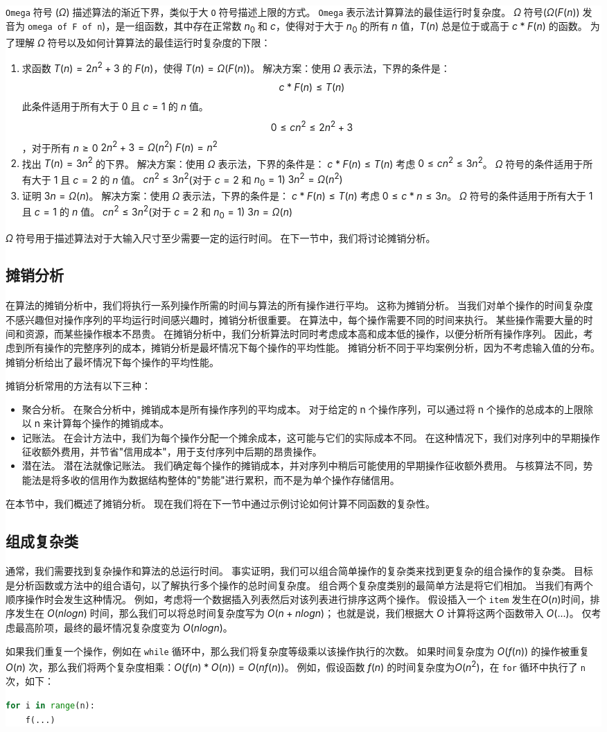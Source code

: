 ```Omega``` 符号 ($Ω$) 描述算法的渐近下界，类似于大 ```O``` 符号描述上限的方式。 ```Omega``` 表示法计算算法的最佳运行时复杂度。 $Ω$ 符号$(Ω(F(n))$ 发音为 ```omega of F of n```)，是一组函数，其中存在正常数 $n_0$ 和 $c$，使得对于大于 $n_0$ 的所有 $n$ 值，$T (n)$ 总是位于或高于 $c*F(n)$ 的函数。
为了理解 $Ω$ 符号以及如何计算算法的最佳运行时复杂度的下限：

1. 求函数 $T(n) =2n^2 +3$ 的 $F(n)$，使得 $T(n) = Ω(F(n))$。
   解决方案：使用 $Ω$ 表示法，下界的条件是：
   $$c*F(n) ≤ T(n)$$
   此条件适用于所有大于 $0$ 且 $c=1$ 的 $n$ 值。
   $$0 ≤ cn^2 ≤ 2n^2 +3$$，对于所有 $n ≥ 0$
   $2n^2 +3 = Ω(n^2)$
   $F(n)=n^2$
2. 找出 $T(n) = 3n^2$ 的下界。
   解决方案：使用 $Ω$ 表示法，下界的条件是：
   $c*F(n) ≤ T(n)$
   考虑 $0 ≤ cn^2 ≤ 3n^2$。 $Ω$ 符号的条件适用于所有大于 1 且 $c=2$ 的 $n$ 值。
   $cn^2 ≤ 3n^2$(对于 $c = 2$ 和 $n_0 = 1$)
   $3n^2 = Ω(n^2)$
3. 证明 $3n = Ω(n)$。
   解决方案：使用 $Ω$ 表示法，下界的条件是：
   $c*F(n) ≤ T(n)$
   考虑 $0 ≤ c*n ≤ 3n$。 $Ω$ 符号的条件适用于所有大于 1 且 $c=1$ 的 $n$ 值。
   $cn^2 ≤ 3n^2$(对于 $c = 2$ 和 $n_0 = 1$)
   $3n = Ω(n)$

$Ω$ 符号用于描述算法对于大输入尺寸至少需要一定的运行时间。 在下一节中，我们将讨论摊销分析。

## 摊销分析
在算法的摊销分析中，我们将执行一系列操作所需的时间与算法的所有操作进行平均。 这称为摊销分析。 当我们对单个操作的时间复杂度不感兴趣但对操作序列的平均运行时间感兴趣时，摊销分析很重要。 在算法中，每个操作需要不同的时间来执行。 某些操作需要大量的时间和资源，而某些操作根本不昂贵。 在摊销分析中，我们分析算法时同时考虑成本高和成本低的操作，以便分析所有操作序列。 因此，考虑到所有操作的完整序列的成本，摊销分析是最坏情况下每个操作的平均性能。 摊销分析不同于平均案例分析，因为不考虑输入值的分布。 摊销分析给出了最坏情况下每个操作的平均性能。

摊销分析常用的方法有以下三种：

- 聚合分析。 在聚合分析中，摊销成本是所有操作序列的平均成本。 对于给定的 n 个操作序列，可以通过将 n 个操作的总成本的上限除以 n 来计算每个操作的摊销成本。
- 记账法。 在会计方法中，我们为每个操作分配一个摊余成本，这可能与它们的实际成本不同。 在这种情况下，我们对序列中的早期操作征收额外费用，并节省"信用成本"，用于支付序列中后期的昂贵操作。
- 潜在法。 潜在法就像记账法。 我们确定每个操作的摊销成本，并对序列中稍后可能使用的早期操作征收额外费用。 与核算法不同，势能法是将多收的信用作为数据结构整体的"势能"进行累积，而不是为单个操作存储信用。

在本节中，我们概述了摊销分析。 现在我们将在下一节中通过示例讨论如何计算不同函数的复杂性。

## 组成复杂类

通常，我们需要找到复杂操作和算法的总运行时间。 事实证明，我们可以组合简单操作的复杂类来找到更复杂的组合操作的复杂类。 目标是分析函数或方法中的组合语句，以了解执行多个操作的总时间复杂度。 组合两个复杂度类别的最简单方法是将它们相加。 当我们有两个顺序操作时会发生这种情况。 例如，考虑将一个数据插入列表然后对该列表进行排序这两个操作。 假设插入一个 ```item``` 发生在$O(n)$时间，排序发生在 $O(nlogn)$ 时间，那么我们可以将总时间复杂度写为 $O(n + nlogn)$； 也就是说，我们根据大 $O$ 计算将这两个函数带入 $O(...)$。 仅考虑最高阶项，最终的最坏情况复杂度变为 $O(nlogn)$。

如果我们重复一个操作，例如在 ```while``` 循环中，那么我们将复杂度等级乘以该操作执行的次数。 如果时间复杂度为 $O(f(n))$ 的操作被重复 $O(n)$ 次，那么我们将两个复杂度相乘：$O(f(n) * O(n)) = O(nf(n))$。 例如，假设函数 $f(n)$ 的时间复杂度为$O(n^2)$，在 ```for``` 循环中执行了 ```n``` 次，如下：

```python
for i in range(n):
    f(...)
```
